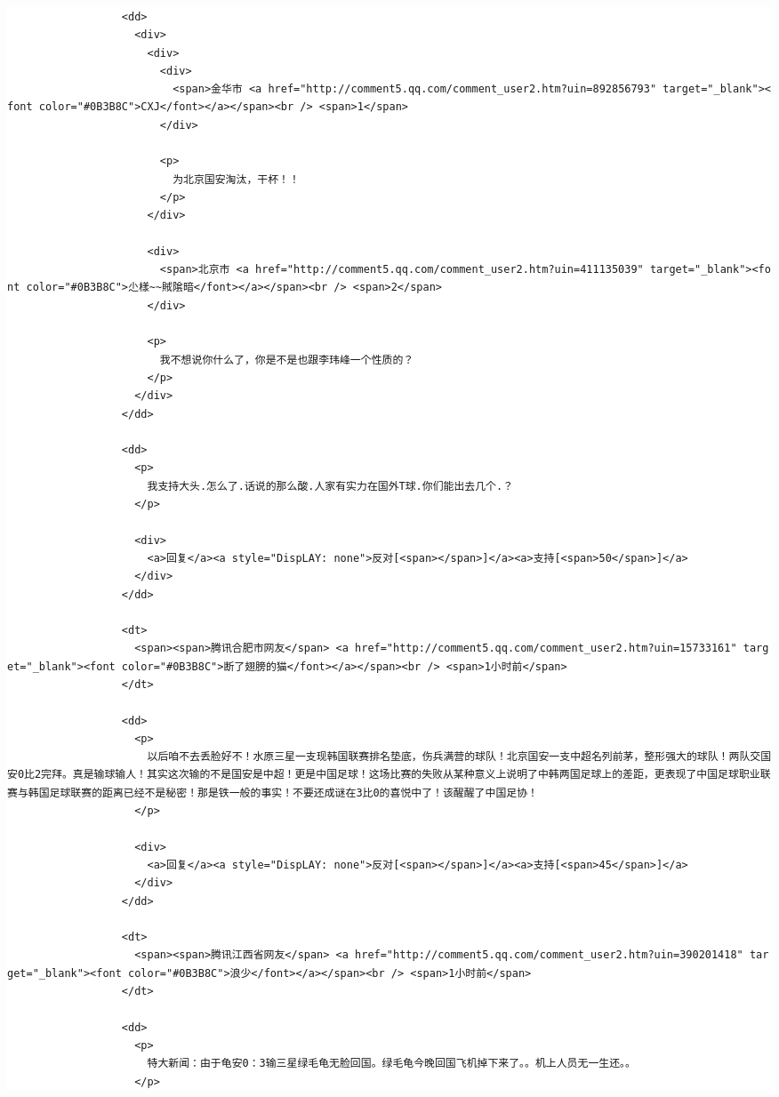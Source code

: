                       <dd>
                        <div>
                          <div>
                            <div>
                              <span>金华市 <a href="http://comment5.qq.com/comment_user2.htm?uin=892856793" target="_blank"><font color="#0B3B8C">CXJ</font></a></span><br /> <span>1</span>
                            </div>
                            
                            <p>
                              为北京国安淘汰，干杯！！
                            </p>
                          </div>
                          
                          <div>
                            <span>北京市 <a href="http://comment5.qq.com/comment_user2.htm?uin=411135039" target="_blank"><font color="#0B3B8C">尐樣~~賊隂暗</font></a></span><br /> <span>2</span>
                          </div>
                          
                          <p>
                            我不想说你什么了，你是不是也跟李玮峰一个性质的？
                          </p>
                        </div>
                      </dd>
                      
                      <dd>
                        <p>
                          我支持大头.怎么了.话说的那么酸.人家有实力在国外T球.你们能出去几个.？
                        </p>
                        
                        <div>
                          <a>回复</a><a style="DispLAY: none">反对[<span></span>]</a><a>支持[<span>50</span>]</a>
                        </div>
                      </dd>
                      
                      <dt>
                        <span><span>腾讯合肥市网友</span> <a href="http://comment5.qq.com/comment_user2.htm?uin=15733161" target="_blank"><font color="#0B3B8C">断了翅膀的猫</font></a></span><br /> <span>1小时前</span>
                      </dt>
                      
                      <dd>
                        <p>
                          以后咱不去丢脸好不！水原三星一支现韩国联赛排名垫底，伤兵满营的球队！北京国安一支中超名列前茅，整形强大的球队！两队交国安0比2完拜。真是输球输人！其实这次输的不是国安是中超！更是中国足球！这场比赛的失败从某种意义上说明了中韩两国足球上的差距，更表现了中国足球职业联赛与韩国足球联赛的距离已经不是秘密！那是铁一般的事实！不要还成谜在3比0的喜悦中了！该醒醒了中国足协！
                        </p>
                        
                        <div>
                          <a>回复</a><a style="DispLAY: none">反对[<span></span>]</a><a>支持[<span>45</span>]</a>
                        </div>
                      </dd>
                      
                      <dt>
                        <span><span>腾讯江西省网友</span> <a href="http://comment5.qq.com/comment_user2.htm?uin=390201418" target="_blank"><font color="#0B3B8C">浪少</font></a></span><br /> <span>1小时前</span>
                      </dt>
                      
                      <dd>
                        <p>
                          特大新闻：由于龟安0：3输三星绿毛龟无脸回国。绿毛龟今晚回国飞机掉下来了。。机上人员无一生还。。
                        </p>
                        